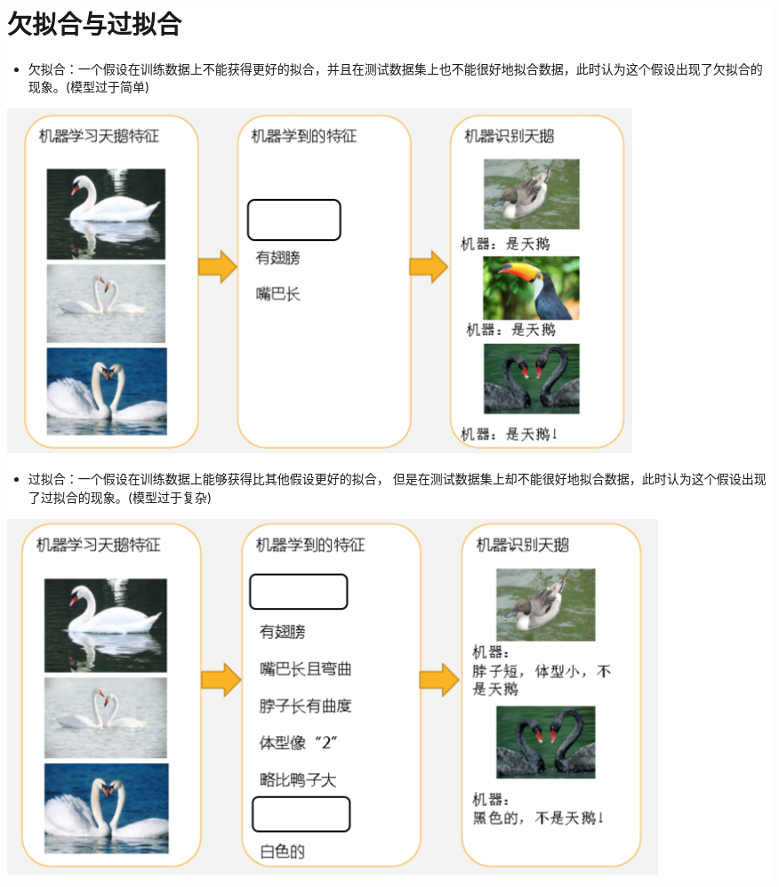 

# 欠拟合与过拟合

- 欠拟合：一个假设在训练数据上不能获得更好的拟合，并且在测试数据集上也不能很好地拟合数据，此时认为这个假设出现了欠拟合的现象。(模型过于简单)

![image42](./img/image42.png)



- 过拟合：一个假设在训练数据上能够获得比其他假设更好的拟合， 但是在测试数据集上却不能很好地拟合数据，此时认为这个假设出现了过拟合的现象。(模型过于复杂)

![image43](./img/image43.png)
